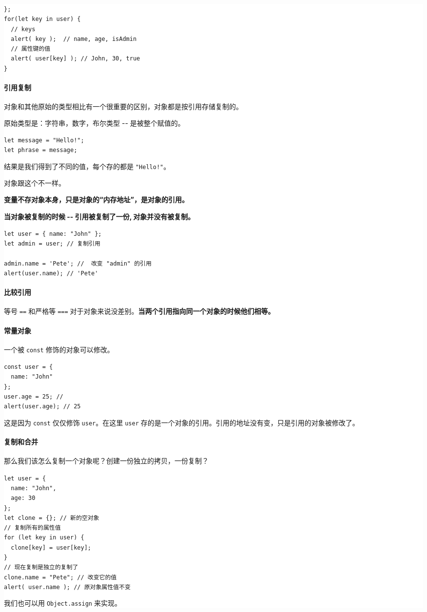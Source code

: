 ```
};
for(let key in user) {
  // keys
  alert( key );  // name, age, isAdmin
  // 属性键的值
  alert( user[key] ); // John, 30, true
}
```
#### 引用复制
对象和其他原始的类型相比有一个很重要的区别，对象都是按引用存储复制的。

原始类型是：字符串，数字，布尔类型 -- 是被整个赋值的。
```
let message = "Hello!";
let phrase = message;
```
结果是我们得到了不同的值，每个存的都是 `"Hello!"`。

对象跟这个不一样。

**变量不存对象本身，只是对象的“内存地址”，是对象的引用。**

**当对象被复制的时候 -- 引用被复制了一份, 对象并没有被复制。**
```
let user = { name: "John" };
let admin = user; // 复制引用

admin.name = 'Pete'; //  改变 "admin" 的引用
alert(user.name); // 'Pete'
```
#### 比较引用
等号 `==` 和严格等 `===` 对于对象来说没差别。**当两个引用指向同一个对象的时候他们相等。**

#### 常量对象
一个被 `const` 修饰的对象可以修改。
```
const user = {
  name: "John"
};
user.age = 25; // 
alert(user.age); // 25
```
这是因为 `const` 仅仅修饰 `user`。在这里 `user` 存的是一个对象的引用。引用的地址没有变，只是引用的对象被修改了。

#### 复制和合并
那么我们该怎么复制一个对象呢？创建一份独立的拷贝，一份复制？
```
let user = {
  name: "John",
  age: 30
};
let clone = {}; // 新的空对象
// 复制所有的属性值
for (let key in user) {
  clone[key] = user[key];
}
// 现在复制是独立的复制了
clone.name = "Pete"; // 改变它的值
alert( user.name ); // 原对象属性值不变
```
我们也可以用 `Object.assign` 来实现。
